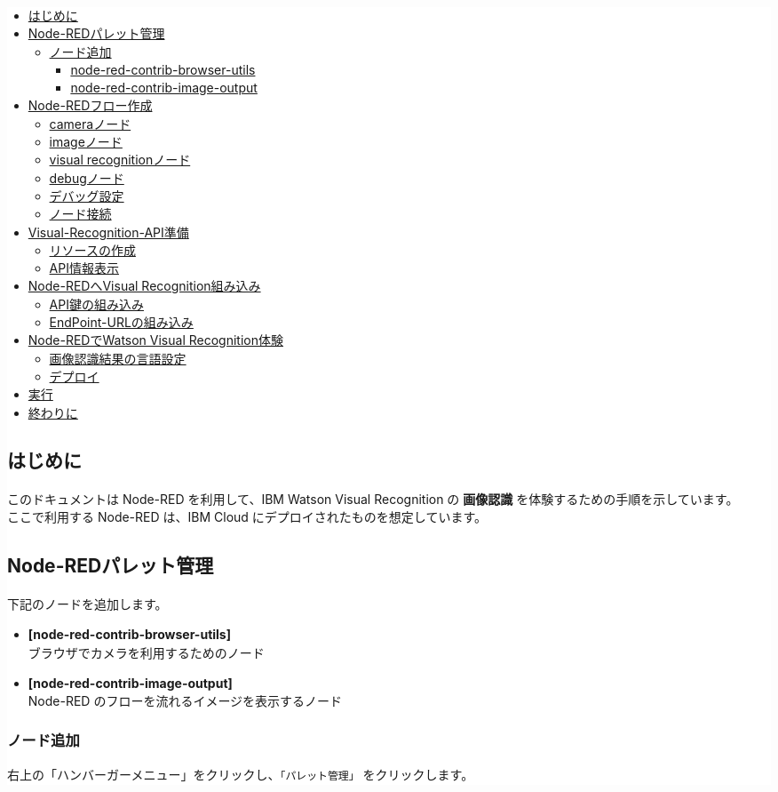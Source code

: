 
- [はじめに](#はじめに)
- [Node-REDパレット管理](#Node-REDパレット管理)
    - [ノード追加](#ノード追加)
      - [node-red-contrib-browser-utils](#node-red-contrib-browser-utils)
      - [node-red-contrib-image-output](#node-red-contrib-image-output)
- [Node-REDフロー作成](#Node-REDフロー作成)
    - [cameraノード](#cameraノード)
    - [imageノード](#imageノード)
    - [visual recognitionノード](#visual-recognitionノード)
    - [debugノード](#debugノード)
    - [デバッグ設定](#デバッグ設定)
    - [ノード接続](#ノード接続)
- [Visual-Recognition-API準備](#Visual-Recognition-API準備)
    - [リソースの作成](#リソースの作成)    
    - [API情報表示](#API情報表示)
- [Node-REDへVisual Recognition組み込み](#Node-REDへVisual-Recognition組み込み)
    - [API鍵の組み込み](#API鍵の組み込み)
    - [EndPoint-URLの組み込み](#EndPoint-URLの組み込み)
- [Node-REDでWatson Visual Recognition体験](#Node-REDでWatson-Visual-Recognition体験)
    - [画像認識結果の言語設定](#画像認識結果の言語設定)
    - [デプロイ](#デプロイ)
- [実行](#実行)
- [終わりに](#終わりに)



## はじめに

このドキュメントは Node-RED を利用して、IBM Watson Visual Recognition の **画像認識** を体験するための手順を示しています。  
ここで利用する Node-RED は、IBM Cloud にデプロイされたものを想定しています。

## Node-REDパレット管理

下記のノードを追加します。

- **[node-red-contrib-browser-utils]**  
ブラウザでカメラを利用するためのノード

- **[node-red-contrib-image-output]**  
Node-RED のフローを流れるイメージを表示するノード
 　

### ノード追加
右上の「ハンバーガーメニュー」をクリックし、`「パレット管理」` をクリックします。